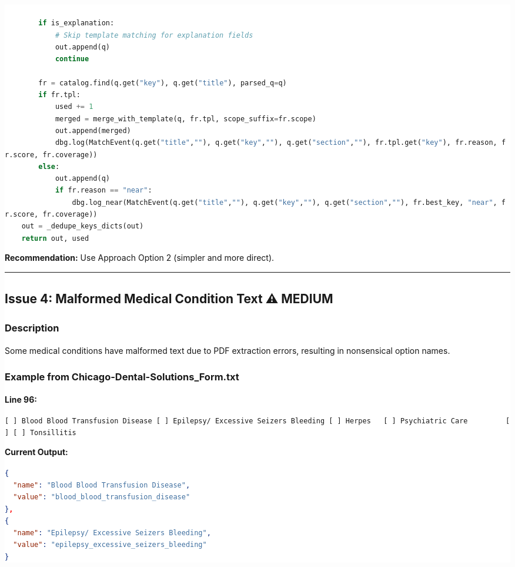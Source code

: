 ```python
        
        if is_explanation:
            # Skip template matching for explanation fields
            out.append(q)
            continue
        
        fr = catalog.find(q.get("key"), q.get("title"), parsed_q=q)
        if fr.tpl:
            used += 1
            merged = merge_with_template(q, fr.tpl, scope_suffix=fr.scope)
            out.append(merged)
            dbg.log(MatchEvent(q.get("title",""), q.get("key",""), q.get("section",""), fr.tpl.get("key"), fr.reason, fr.score, fr.coverage))
        else:
            out.append(q)
            if fr.reason == "near":
                dbg.log_near(MatchEvent(q.get("title",""), q.get("key",""), q.get("section",""), fr.best_key, "near", fr.score, fr.coverage))
    out = _dedupe_keys_dicts(out)
    return out, used
```

**Recommendation:** Use Approach Option 2 (simpler and more direct).

---

## Issue 4: Malformed Medical Condition Text ⚠️ MEDIUM

### Description
Some medical conditions have malformed text due to PDF extraction errors, resulting in nonsensical option names.

### Example from Chicago-Dental-Solutions_Form.txt

**Line 96:**
```
[ ] Blood Blood Transfusion Disease [ ] Epilepsy/ Excessive Seizers Bleeding [ ] Herpes   [ ] Psychiatric Care         [ ] [ ] Tonsillitis
```

**Current Output:**
```json
{
  "name": "Blood Blood Transfusion Disease",
  "value": "blood_blood_transfusion_disease"
},
{
  "name": "Epilepsy/ Excessive Seizers Bleeding",
  "value": "epilepsy_excessive_seizers_bleeding"
}
```
